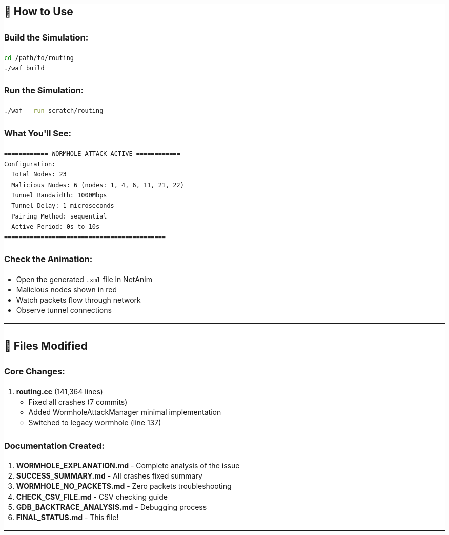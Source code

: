 
## 🚀 How to Use

### Build the Simulation:
```bash
cd /path/to/routing
./waf build
```

### Run the Simulation:
```bash
./waf --run scratch/routing
```

### What You'll See:
```
============ WORMHOLE ATTACK ACTIVE ============
Configuration:
  Total Nodes: 23
  Malicious Nodes: 6 (nodes: 1, 4, 6, 11, 21, 22)
  Tunnel Bandwidth: 1000Mbps
  Tunnel Delay: 1 microseconds
  Pairing Method: sequential
  Active Period: 0s to 10s
============================================
```

### Check the Animation:
- Open the generated `.xml` file in NetAnim
- Malicious nodes shown in red
- Watch packets flow through network
- Observe tunnel connections

---

## 📁 Files Modified

### Core Changes:
1. **routing.cc** (141,364 lines)
   - Fixed all crashes (7 commits)
   - Added WormholeAttackManager minimal implementation
   - Switched to legacy wormhole (line 137)

### Documentation Created:
1. **WORMHOLE_EXPLANATION.md** - Complete analysis of the issue
2. **SUCCESS_SUMMARY.md** - All crashes fixed summary
3. **WORMHOLE_NO_PACKETS.md** - Zero packets troubleshooting
4. **CHECK_CSV_FILE.md** - CSV checking guide
5. **GDB_BACKTRACE_ANALYSIS.md** - Debugging process
6. **FINAL_STATUS.md** - This file!

---
